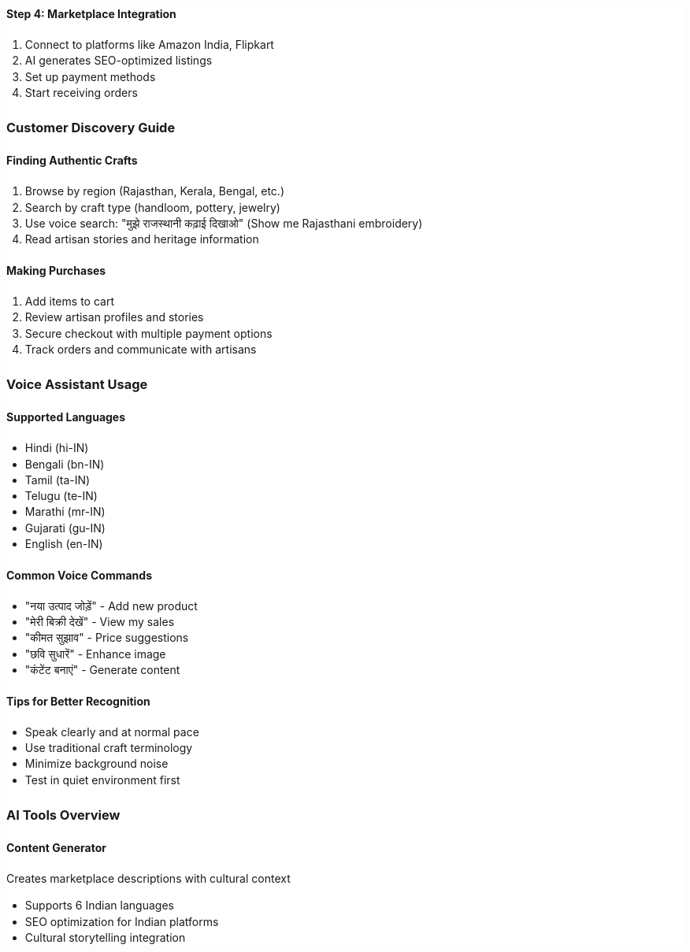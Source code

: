 #### Step 4: Marketplace Integration
1. Connect to platforms like Amazon India, Flipkart
2. AI generates SEO-optimized listings
3. Set up payment methods
4. Start receiving orders

### Customer Discovery Guide

#### Finding Authentic Crafts
1. Browse by region (Rajasthan, Kerala, Bengal, etc.)
2. Search by craft type (handloom, pottery, jewelry)
3. Use voice search: "मुझे राजस्थानी कढ़ाई दिखाओ" (Show me Rajasthani embroidery)
4. Read artisan stories and heritage information

#### Making Purchases
1. Add items to cart
2. Review artisan profiles and stories
3. Secure checkout with multiple payment options
4. Track orders and communicate with artisans

### Voice Assistant Usage

#### Supported Languages
- Hindi (hi-IN)
- Bengali (bn-IN)
- Tamil (ta-IN)
- Telugu (te-IN)
- Marathi (mr-IN)
- Gujarati (gu-IN)
- English (en-IN)

#### Common Voice Commands
- "नया उत्पाद जोड़ें" - Add new product
- "मेरी बिक्री देखें" - View my sales
- "कीमत सुझाव" - Price suggestions
- "छवि सुधारें" - Enhance image
- "कंटेंट बनाएं" - Generate content

#### Tips for Better Recognition
- Speak clearly and at normal pace
- Use traditional craft terminology
- Minimize background noise
- Test in quiet environment first

### AI Tools Overview

#### Content Generator
Creates marketplace descriptions with cultural context
- Supports 6 Indian languages
- SEO optimization for Indian platforms
- Cultural storytelling integration
